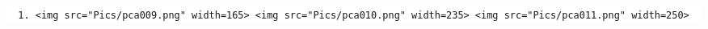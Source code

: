       1. <img src="Pics/pca009.png" width=165> <img src="Pics/pca010.png" width=235> <img src="Pics/pca011.png" width=250>